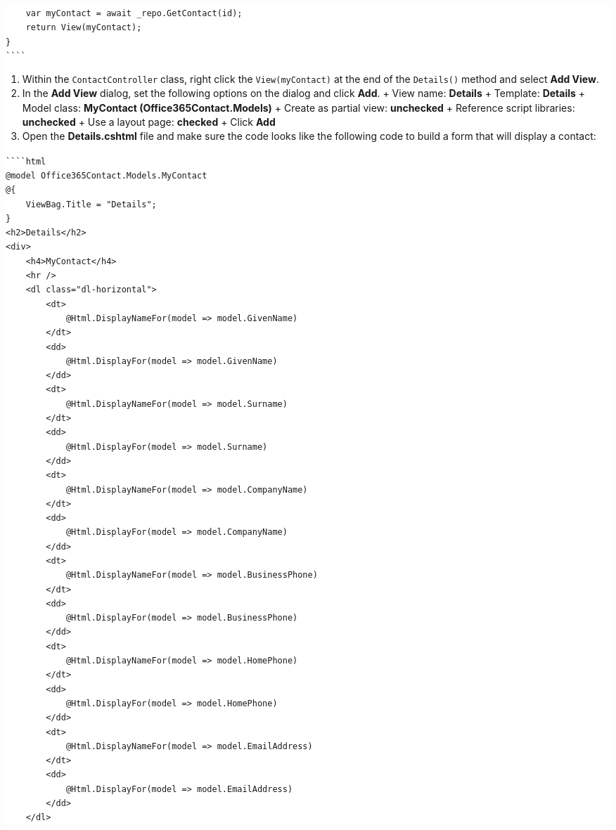         var myContact = await _repo.GetContact(id);
        return View(myContact);
    }
    ````
  1. Within the `ContactController` class, right click the `View(myContact)` at the end of the `Details()` method and select **Add View**.
  1. In the **Add View** dialog, set the following options on the dialog and click **Add**.
    + View name: **Details**
    + Template: **Details**
    + Model class: **MyContact (Office365Contact.Models)**
    + Create as partial view: **unchecked**
    + Reference script libraries: **unchecked**
    + Use a layout page: **checked**
    + Click **Add**
  1. Open the **Details.cshtml** file and make sure the code looks like the following code to build a form that will display a contact:

    ````html
    @model Office365Contact.Models.MyContact
	@{
	    ViewBag.Title = "Details";
	}
	<h2>Details</h2>
	<div>
	    <h4>MyContact</h4>
	    <hr />
	    <dl class="dl-horizontal">
	        <dt>
	            @Html.DisplayNameFor(model => model.GivenName)
	        </dt>
	        <dd>
	            @Html.DisplayFor(model => model.GivenName)
	        </dd>
	        <dt>
	            @Html.DisplayNameFor(model => model.Surname)
	        </dt>
	        <dd>
	            @Html.DisplayFor(model => model.Surname)
	        </dd>
	        <dt>
	            @Html.DisplayNameFor(model => model.CompanyName)
	        </dt>
	        <dd>
	            @Html.DisplayFor(model => model.CompanyName)
	        </dd>
	        <dt>
	            @Html.DisplayNameFor(model => model.BusinessPhone)
	        </dt>
	        <dd>
	            @Html.DisplayFor(model => model.BusinessPhone)
	        </dd>
	        <dt>
	            @Html.DisplayNameFor(model => model.HomePhone)
	        </dt>
	        <dd>
	            @Html.DisplayFor(model => model.HomePhone)
	        </dd>
	        <dt>
	            @Html.DisplayNameFor(model => model.EmailAddress)
	        </dt>
	        <dd>
	            @Html.DisplayFor(model => model.EmailAddress)
	        </dd>
	    </dl>